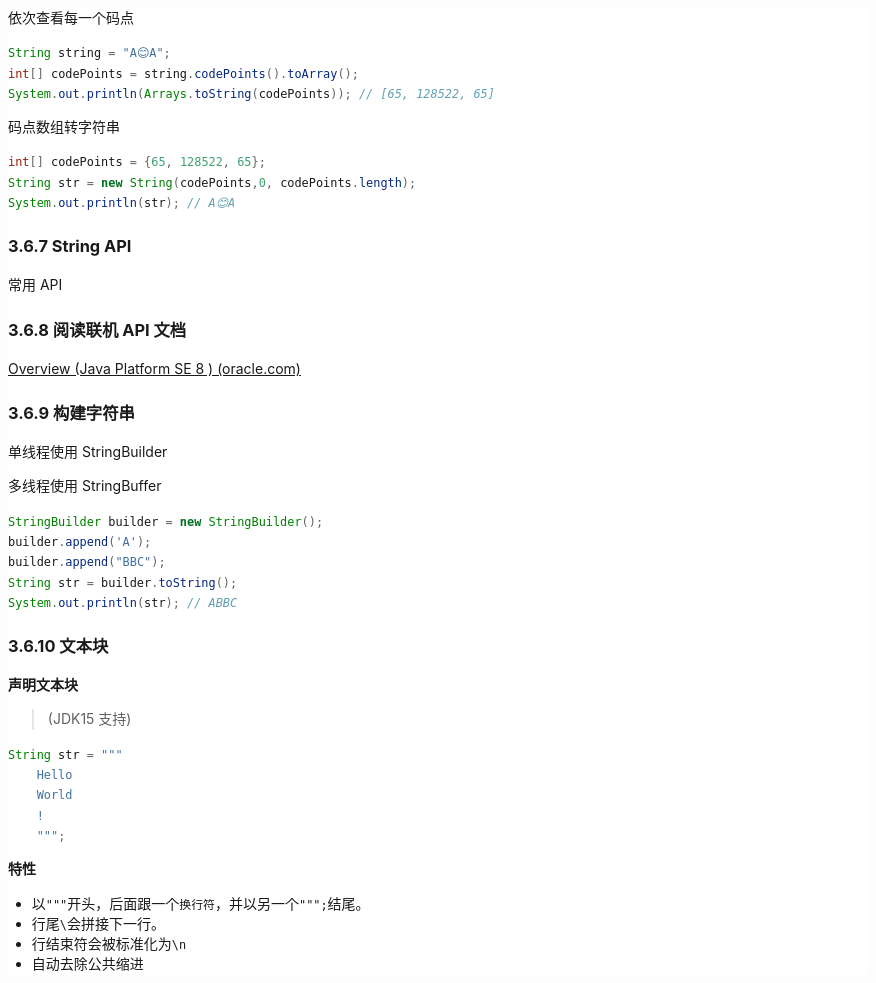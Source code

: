 依次查看每一个码点

```java
String string = "A😊A";
int[] codePoints = string.codePoints().toArray();
System.out.println(Arrays.toString(codePoints)); // [65, 128522, 65]
```

码点数组转字符串

```java
int[] codePoints = {65, 128522, 65};
String str = new String(codePoints,0, codePoints.length);
System.out.println(str); // A😊A
```

### 3.6.7 String API

常用 API

### 3.6.8 阅读联机 API 文档

[Overview (Java Platform SE 8 ) (oracle.com)](https://docs.oracle.com/javase/8/docs/api/)

### 3.6.9 构建字符串

单线程使用 StringBuilder

多线程使用 StringBuffer

```java
StringBuilder builder = new StringBuilder();
builder.append('A');
builder.append("BBC");
String str = builder.toString();
System.out.println(str); // ABBC
```

### 3.6.10 文本块

**声明文本块**

> (JDK15 支持)

```java
String str = """
    Hello
    World
    !
    """;
```

**特性**

- 以`"""`开头，后面跟一个`换行符`，并以另一个`""";`结尾。
- 行尾`\`会拼接下一行。
- 行结束符会被标准化为`\n`
- 自动去除公共缩进
